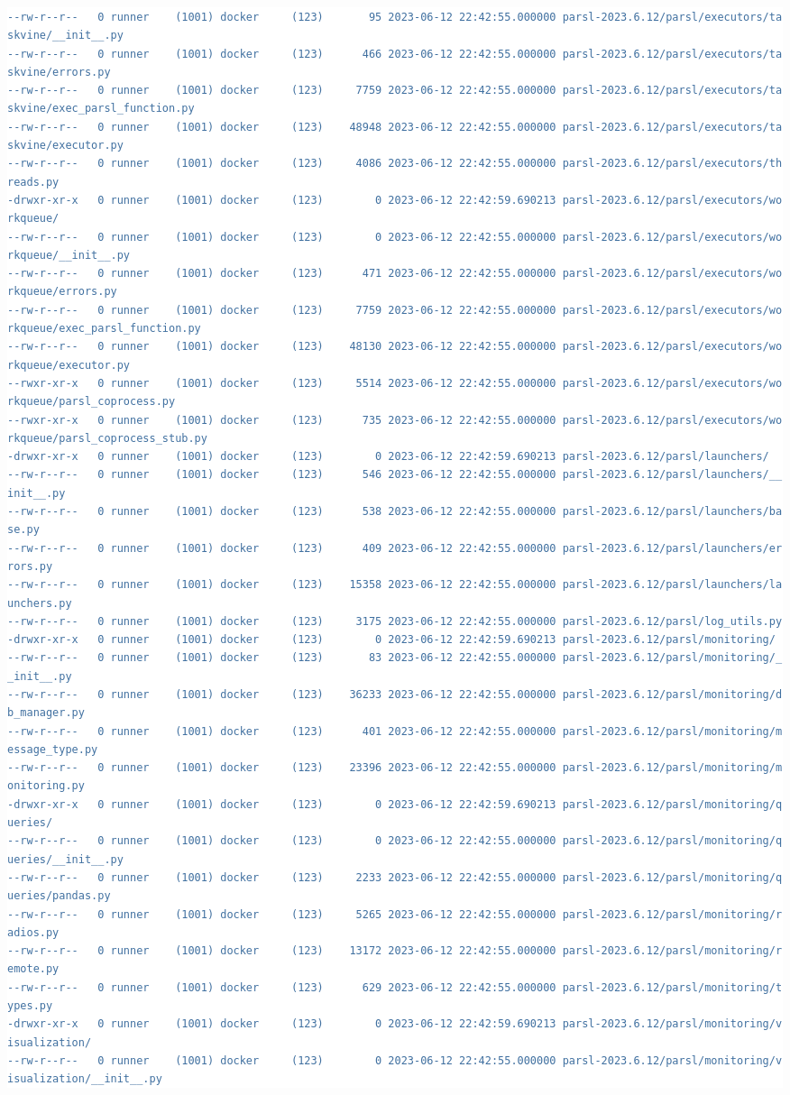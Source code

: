 ```diff
--rw-r--r--   0 runner    (1001) docker     (123)       95 2023-06-12 22:42:55.000000 parsl-2023.6.12/parsl/executors/taskvine/__init__.py
--rw-r--r--   0 runner    (1001) docker     (123)      466 2023-06-12 22:42:55.000000 parsl-2023.6.12/parsl/executors/taskvine/errors.py
--rw-r--r--   0 runner    (1001) docker     (123)     7759 2023-06-12 22:42:55.000000 parsl-2023.6.12/parsl/executors/taskvine/exec_parsl_function.py
--rw-r--r--   0 runner    (1001) docker     (123)    48948 2023-06-12 22:42:55.000000 parsl-2023.6.12/parsl/executors/taskvine/executor.py
--rw-r--r--   0 runner    (1001) docker     (123)     4086 2023-06-12 22:42:55.000000 parsl-2023.6.12/parsl/executors/threads.py
-drwxr-xr-x   0 runner    (1001) docker     (123)        0 2023-06-12 22:42:59.690213 parsl-2023.6.12/parsl/executors/workqueue/
--rw-r--r--   0 runner    (1001) docker     (123)        0 2023-06-12 22:42:55.000000 parsl-2023.6.12/parsl/executors/workqueue/__init__.py
--rw-r--r--   0 runner    (1001) docker     (123)      471 2023-06-12 22:42:55.000000 parsl-2023.6.12/parsl/executors/workqueue/errors.py
--rw-r--r--   0 runner    (1001) docker     (123)     7759 2023-06-12 22:42:55.000000 parsl-2023.6.12/parsl/executors/workqueue/exec_parsl_function.py
--rw-r--r--   0 runner    (1001) docker     (123)    48130 2023-06-12 22:42:55.000000 parsl-2023.6.12/parsl/executors/workqueue/executor.py
--rwxr-xr-x   0 runner    (1001) docker     (123)     5514 2023-06-12 22:42:55.000000 parsl-2023.6.12/parsl/executors/workqueue/parsl_coprocess.py
--rwxr-xr-x   0 runner    (1001) docker     (123)      735 2023-06-12 22:42:55.000000 parsl-2023.6.12/parsl/executors/workqueue/parsl_coprocess_stub.py
-drwxr-xr-x   0 runner    (1001) docker     (123)        0 2023-06-12 22:42:59.690213 parsl-2023.6.12/parsl/launchers/
--rw-r--r--   0 runner    (1001) docker     (123)      546 2023-06-12 22:42:55.000000 parsl-2023.6.12/parsl/launchers/__init__.py
--rw-r--r--   0 runner    (1001) docker     (123)      538 2023-06-12 22:42:55.000000 parsl-2023.6.12/parsl/launchers/base.py
--rw-r--r--   0 runner    (1001) docker     (123)      409 2023-06-12 22:42:55.000000 parsl-2023.6.12/parsl/launchers/errors.py
--rw-r--r--   0 runner    (1001) docker     (123)    15358 2023-06-12 22:42:55.000000 parsl-2023.6.12/parsl/launchers/launchers.py
--rw-r--r--   0 runner    (1001) docker     (123)     3175 2023-06-12 22:42:55.000000 parsl-2023.6.12/parsl/log_utils.py
-drwxr-xr-x   0 runner    (1001) docker     (123)        0 2023-06-12 22:42:59.690213 parsl-2023.6.12/parsl/monitoring/
--rw-r--r--   0 runner    (1001) docker     (123)       83 2023-06-12 22:42:55.000000 parsl-2023.6.12/parsl/monitoring/__init__.py
--rw-r--r--   0 runner    (1001) docker     (123)    36233 2023-06-12 22:42:55.000000 parsl-2023.6.12/parsl/monitoring/db_manager.py
--rw-r--r--   0 runner    (1001) docker     (123)      401 2023-06-12 22:42:55.000000 parsl-2023.6.12/parsl/monitoring/message_type.py
--rw-r--r--   0 runner    (1001) docker     (123)    23396 2023-06-12 22:42:55.000000 parsl-2023.6.12/parsl/monitoring/monitoring.py
-drwxr-xr-x   0 runner    (1001) docker     (123)        0 2023-06-12 22:42:59.690213 parsl-2023.6.12/parsl/monitoring/queries/
--rw-r--r--   0 runner    (1001) docker     (123)        0 2023-06-12 22:42:55.000000 parsl-2023.6.12/parsl/monitoring/queries/__init__.py
--rw-r--r--   0 runner    (1001) docker     (123)     2233 2023-06-12 22:42:55.000000 parsl-2023.6.12/parsl/monitoring/queries/pandas.py
--rw-r--r--   0 runner    (1001) docker     (123)     5265 2023-06-12 22:42:55.000000 parsl-2023.6.12/parsl/monitoring/radios.py
--rw-r--r--   0 runner    (1001) docker     (123)    13172 2023-06-12 22:42:55.000000 parsl-2023.6.12/parsl/monitoring/remote.py
--rw-r--r--   0 runner    (1001) docker     (123)      629 2023-06-12 22:42:55.000000 parsl-2023.6.12/parsl/monitoring/types.py
-drwxr-xr-x   0 runner    (1001) docker     (123)        0 2023-06-12 22:42:59.690213 parsl-2023.6.12/parsl/monitoring/visualization/
--rw-r--r--   0 runner    (1001) docker     (123)        0 2023-06-12 22:42:55.000000 parsl-2023.6.12/parsl/monitoring/visualization/__init__.py
```